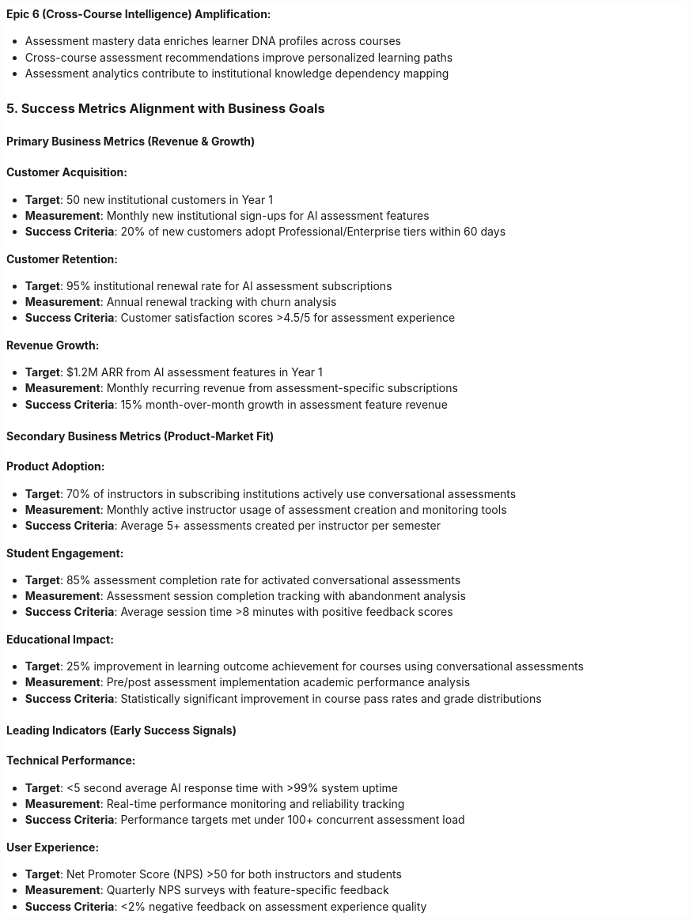 **Epic 6 (Cross-Course Intelligence) Amplification:**
- Assessment mastery data enriches learner DNA profiles across courses
- Cross-course assessment recommendations improve personalized learning paths
- Assessment analytics contribute to institutional knowledge dependency mapping

### 5. Success Metrics Alignment with Business Goals

#### Primary Business Metrics (Revenue & Growth)

**Customer Acquisition:**
- **Target**: 50 new institutional customers in Year 1
- **Measurement**: Monthly new institutional sign-ups for AI assessment features
- **Success Criteria**: 20% of new customers adopt Professional/Enterprise tiers within 60 days

**Customer Retention:**
- **Target**: 95% institutional renewal rate for AI assessment subscriptions
- **Measurement**: Annual renewal tracking with churn analysis
- **Success Criteria**: Customer satisfaction scores >4.5/5 for assessment experience

**Revenue Growth:**
- **Target**: $1.2M ARR from AI assessment features in Year 1
- **Measurement**: Monthly recurring revenue from assessment-specific subscriptions
- **Success Criteria**: 15% month-over-month growth in assessment feature revenue

#### Secondary Business Metrics (Product-Market Fit)

**Product Adoption:**
- **Target**: 70% of instructors in subscribing institutions actively use conversational assessments
- **Measurement**: Monthly active instructor usage of assessment creation and monitoring tools
- **Success Criteria**: Average 5+ assessments created per instructor per semester

**Student Engagement:**
- **Target**: 85% assessment completion rate for activated conversational assessments
- **Measurement**: Assessment session completion tracking with abandonment analysis
- **Success Criteria**: Average session time >8 minutes with positive feedback scores

**Educational Impact:**
- **Target**: 25% improvement in learning outcome achievement for courses using conversational assessments
- **Measurement**: Pre/post assessment implementation academic performance analysis
- **Success Criteria**: Statistically significant improvement in course pass rates and grade distributions

#### Leading Indicators (Early Success Signals)

**Technical Performance:**
- **Target**: <5 second average AI response time with >99% system uptime
- **Measurement**: Real-time performance monitoring and reliability tracking
- **Success Criteria**: Performance targets met under 100+ concurrent assessment load

**User Experience:**
- **Target**: Net Promoter Score (NPS) >50 for both instructors and students
- **Measurement**: Quarterly NPS surveys with feature-specific feedback
- **Success Criteria**: <2% negative feedback on assessment experience quality
